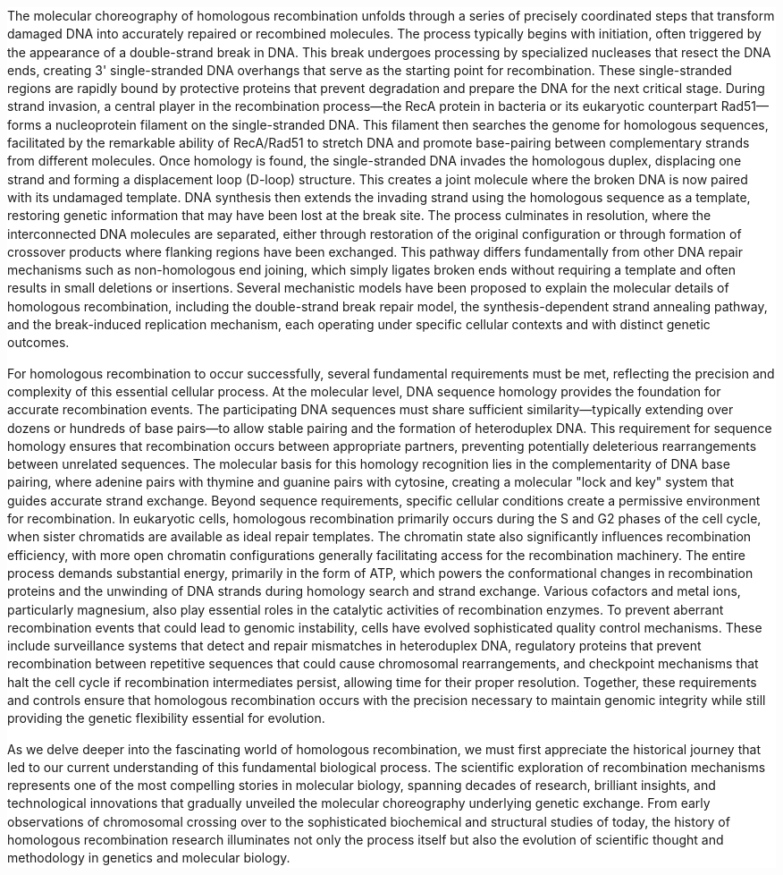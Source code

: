 The molecular choreography of homologous recombination unfolds through a series of precisely coordinated steps that transform damaged DNA into accurately repaired or recombined molecules. The process typically begins with initiation, often triggered by the appearance of a double-strand break in DNA. This break undergoes processing by specialized nucleases that resect the DNA ends, creating 3' single-stranded DNA overhangs that serve as the starting point for recombination. These single-stranded regions are rapidly bound by protective proteins that prevent degradation and prepare the DNA for the next critical stage. During strand invasion, a central player in the recombination process—the RecA protein in bacteria or its eukaryotic counterpart Rad51—forms a nucleoprotein filament on the single-stranded DNA. This filament then searches the genome for homologous sequences, facilitated by the remarkable ability of RecA/Rad51 to stretch DNA and promote base-pairing between complementary strands from different molecules. Once homology is found, the single-stranded DNA invades the homologous duplex, displacing one strand and forming a displacement loop (D-loop) structure. This creates a joint molecule where the broken DNA is now paired with its undamaged template. DNA synthesis then extends the invading strand using the homologous sequence as a template, restoring genetic information that may have been lost at the break site. The process culminates in resolution, where the interconnected DNA molecules are separated, either through restoration of the original configuration or through formation of crossover products where flanking regions have been exchanged. This pathway differs fundamentally from other DNA repair mechanisms such as non-homologous end joining, which simply ligates broken ends without requiring a template and often results in small deletions or insertions. Several mechanistic models have been proposed to explain the molecular details of homologous recombination, including the double-strand break repair model, the synthesis-dependent strand annealing pathway, and the break-induced replication mechanism, each operating under specific cellular contexts and with distinct genetic outcomes.

For homologous recombination to occur successfully, several fundamental requirements must be met, reflecting the precision and complexity of this essential cellular process. At the molecular level, DNA sequence homology provides the foundation for accurate recombination events. The participating DNA sequences must share sufficient similarity—typically extending over dozens or hundreds of base pairs—to allow stable pairing and the formation of heteroduplex DNA. This requirement for sequence homology ensures that recombination occurs between appropriate partners, preventing potentially deleterious rearrangements between unrelated sequences. The molecular basis for this homology recognition lies in the complementarity of DNA base pairing, where adenine pairs with thymine and guanine pairs with cytosine, creating a molecular "lock and key" system that guides accurate strand exchange. Beyond sequence requirements, specific cellular conditions create a permissive environment for recombination. In eukaryotic cells, homologous recombination primarily occurs during the S and G2 phases of the cell cycle, when sister chromatids are available as ideal repair templates. The chromatin state also significantly influences recombination efficiency, with more open chromatin configurations generally facilitating access for the recombination machinery. The entire process demands substantial energy, primarily in the form of ATP, which powers the conformational changes in recombination proteins and the unwinding of DNA strands during homology search and strand exchange. Various cofactors and metal ions, particularly magnesium, also play essential roles in the catalytic activities of recombination enzymes. To prevent aberrant recombination events that could lead to genomic instability, cells have evolved sophisticated quality control mechanisms. These include surveillance systems that detect and repair mismatches in heteroduplex DNA, regulatory proteins that prevent recombination between repetitive sequences that could cause chromosomal rearrangements, and checkpoint mechanisms that halt the cell cycle if recombination intermediates persist, allowing time for their proper resolution. Together, these requirements and controls ensure that homologous recombination occurs with the precision necessary to maintain genomic integrity while still providing the genetic flexibility essential for evolution.

As we delve deeper into the fascinating world of homologous recombination, we must first appreciate the historical journey that led to our current understanding of this fundamental biological process. The scientific exploration of recombination mechanisms represents one of the most compelling stories in molecular biology, spanning decades of research, brilliant insights, and technological innovations that gradually unveiled the molecular choreography underlying genetic exchange. From early observations of chromosomal crossing over to the sophisticated biochemical and structural studies of today, the history of homologous recombination research illuminates not only the process itself but also the evolution of scientific thought and methodology in genetics and molecular biology.
